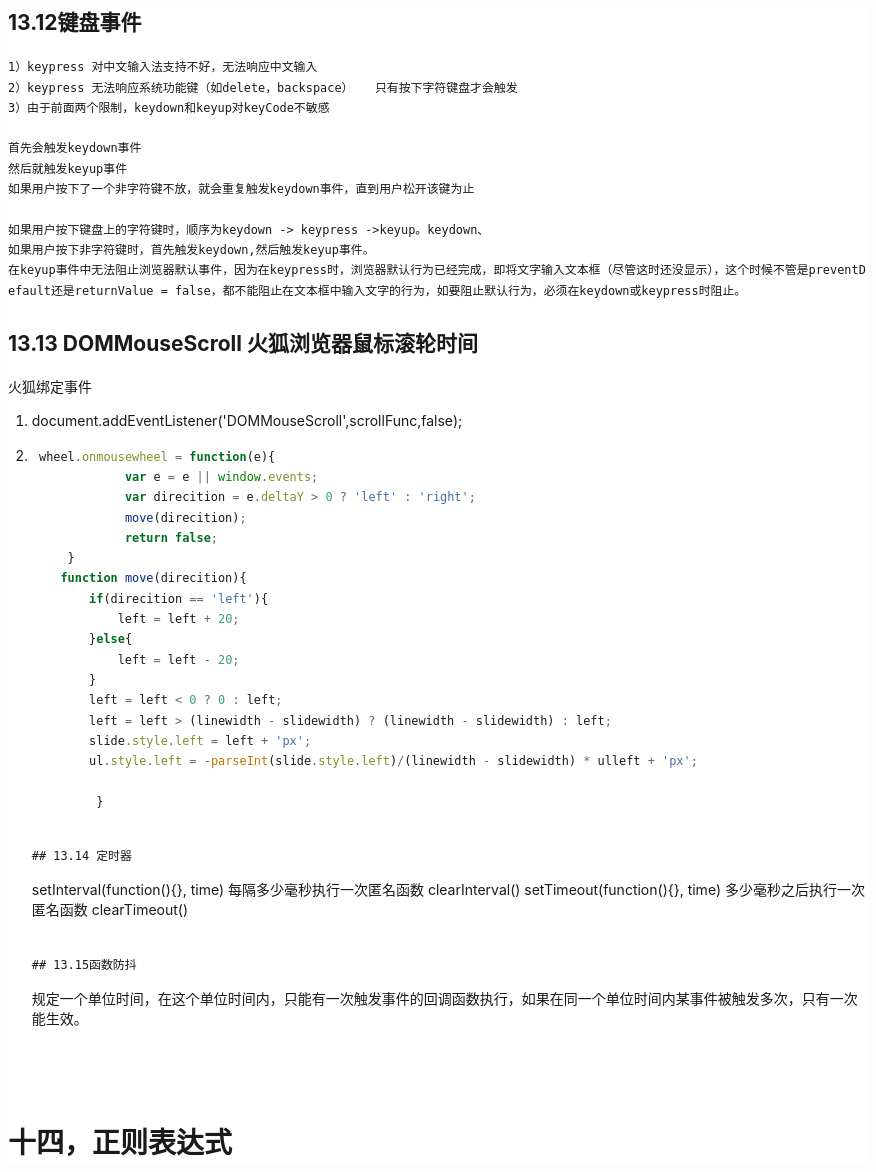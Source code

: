 ## 13.12键盘事件

```
1）keypress 对中文输入法支持不好，无法响应中文输入
2）keypress 无法响应系统功能键（如delete，backspace）   只有按下字符键盘才会触发
3）由于前面两个限制，keydown和keyup对keyCode不敏感

首先会触发keydown事件
然后就触发keyup事件
如果用户按下了一个非字符键不放，就会重复触发keydown事件，直到用户松开该键为止

如果用户按下键盘上的字符键时，顺序为keydown -> keypress ->keyup。keydown、
如果用户按下非字符键时，首先触发keydown,然后触发keyup事件。
在keyup事件中无法阻止浏览器默认事件，因为在keypress时，浏览器默认行为已经完成，即将文字输入文本框（尽管这时还没显示），这个时候不管是preventDefault还是returnValue = false，都不能阻止在文本框中输入文字的行为，如要阻止默认行为，必须在keydown或keypress时阻止。
```



## 13.13 DOMMouseScroll  火狐浏览器鼠标滚轮时间

火狐绑定事件

1.    document.addEventListener('DOMMouseScroll',scrollFunc,false); 

2. ```javascript
    wheel.onmousewheel = function(e){
      			var e = e || window.events;
      			var direcition = e.deltaY > 0 ? 'left' : 'right';
      			move(direcition);
      			return false;
      	}
       function move(direcition){
           if(direcition == 'left'){
               left = left + 20;
           }else{
               left = left - 20;
           }
           left = left < 0 ? 0 : left;
           left = left > (linewidth - slidewidth) ? (linewidth - slidewidth) : left;
           slide.style.left = left + 'px';
           ul.style.left = -parseInt(slide.style.left)/(linewidth - slidewidth) * ulleft + 'px';
      
      		}
    ```
   ```

   ## 13.14 定时器
   
   ```
   setInterval(function(){}, time)  每隔多少毫秒执行一次匿名函数
   clearInterval()
   setTimeout(function(){}, time)   多少毫秒之后执行一次匿名函数
   clearTimeout()
   ```
   
   ## 13.15函数防抖
   
   ```
   规定一个单位时间，在这个单位时间内，只能有一次触发事件的回调函数执行，如果在同一个单位时间内某事件被触发多次，只有一次能生效。
   ```
   
   

# 十四，正则表达式

   ```